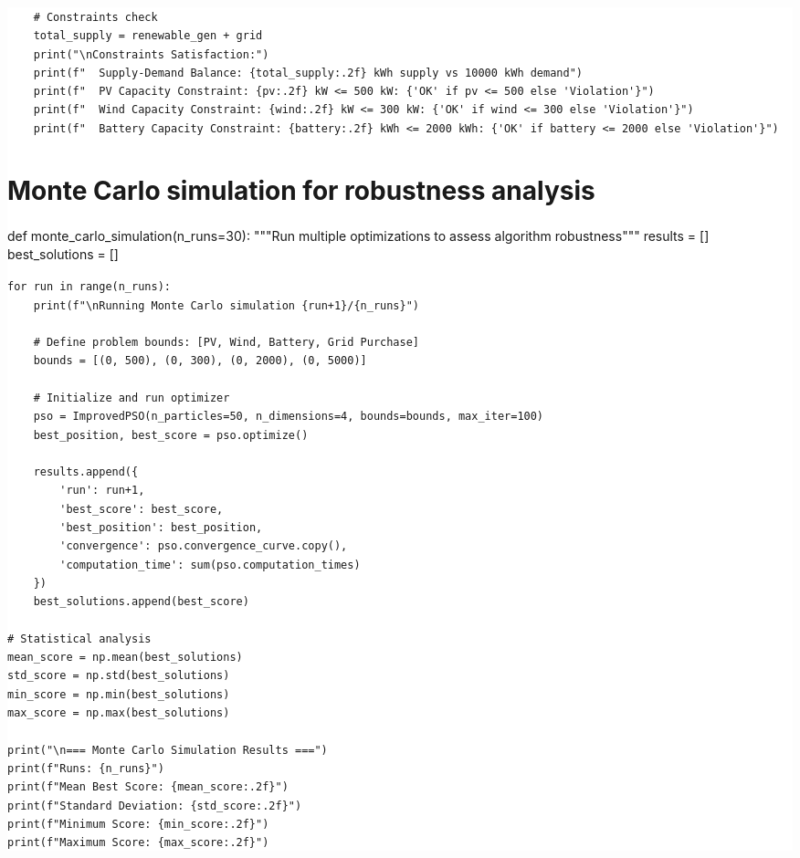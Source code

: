         # Constraints check
        total_supply = renewable_gen + grid
        print("\nConstraints Satisfaction:")
        print(f"  Supply-Demand Balance: {total_supply:.2f} kWh supply vs 10000 kWh demand")
        print(f"  PV Capacity Constraint: {pv:.2f} kW <= 500 kW: {'OK' if pv <= 500 else 'Violation'}")
        print(f"  Wind Capacity Constraint: {wind:.2f} kW <= 300 kW: {'OK' if wind <= 300 else 'Violation'}")
        print(f"  Battery Capacity Constraint: {battery:.2f} kWh <= 2000 kWh: {'OK' if battery <= 2000 else 'Violation'}")

# Monte Carlo simulation for robustness analysis
def monte_carlo_simulation(n_runs=30):
    """Run multiple optimizations to assess algorithm robustness"""
    results = []
    best_solutions = []
    
    for run in range(n_runs):
        print(f"\nRunning Monte Carlo simulation {run+1}/{n_runs}")
        
        # Define problem bounds: [PV, Wind, Battery, Grid Purchase]
        bounds = [(0, 500), (0, 300), (0, 2000), (0, 5000)]
        
        # Initialize and run optimizer
        pso = ImprovedPSO(n_particles=50, n_dimensions=4, bounds=bounds, max_iter=100)
        best_position, best_score = pso.optimize()
        
        results.append({
            'run': run+1,
            'best_score': best_score,
            'best_position': best_position,
            'convergence': pso.convergence_curve.copy(),
            'computation_time': sum(pso.computation_times)
        })
        best_solutions.append(best_score)
    
    # Statistical analysis
    mean_score = np.mean(best_solutions)
    std_score = np.std(best_solutions)
    min_score = np.min(best_solutions)
    max_score = np.max(best_solutions)
    
    print("\n=== Monte Carlo Simulation Results ===")
    print(f"Runs: {n_runs}")
    print(f"Mean Best Score: {mean_score:.2f}")
    print(f"Standard Deviation: {std_score:.2f}")
    print(f"Minimum Score: {min_score:.2f}")
    print(f"Maximum Score: {max_score:.2f}")
    